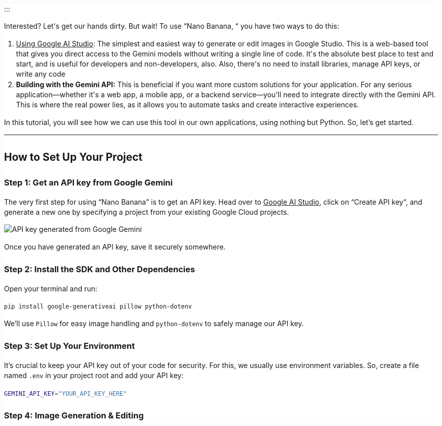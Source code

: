 :::

Interested? Let's get our hands dirty. But wait! To use “Nano Banana, “ you have two ways to do this:

1. [<VPIcon icon="fa-brands fa-google"/>Using Google AI Studio](https://aistudio.google.com/prompts/new_chat?model=gemini-2.5-flash-image-preview): The simplest and easiest way to generate or edit images in Google Studio. This is a web-based tool that gives you direct access to the Gemini models without writing a single line of code. It's the absolute best place to test and start, and is useful for developers and non-developers, also. Also, there's no need to install libraries, manage API keys, or write any code
2. **Building with the Gemini API:** This is beneficial if you want more custom solutions for your application. For any serious application—whether it's a web app, a mobile app, or a backend service—you'll need to integrate directly with the Gemini API. This is where the real power lies, as it allows you to automate tasks and create interactive experiences.

In this tutorial, you will see how we can use this tool in our own applications, using nothing but Python. So, let’s get started.

---

## How to Set Up Your Project

### Step 1: Get an API key from Google Gemini

The very first step for using “Nano Banana” is to get an API key. Head over to [<VPIcon icon="fa-brands fa-google"/>Google AI Studio](https://aistudio.google.com/apikey), click on “Create API key“, and generate a new one by specifying a project from your existing Google Cloud projects.

![API key generated from Google Gemini ](https://cdn.hashnode.com/res/hashnode/image/upload/v1757429573699/1c5d1a52-2e63-476b-a957-604542044fc7.png)

Once you have generated an API key, save it securely somewhere.

### Step 2: Install the SDK and Other Dependencies

Open your terminal and run:

```sh
pip install google-generativeai pillow python-dotenv
```

We’ll use `Pillow` for easy image handling and `python-dotenv` to safely manage our API key.

### Step 3: Set Up Your Environment

It’s crucial to keep your API key out of your code for security. For this, we usually use environment variables. So, create a file named <VPIcon icon="fas fa-file-lines"/>`.env` in your project root and add your API key:

```sh title=".env"
GEMINI_API_KEY="YOUR_API_KEY_HERE"
```

### Step 4: Image Generation & Editing
